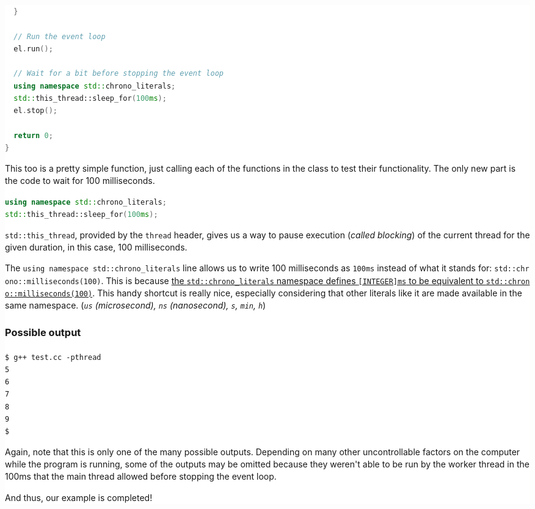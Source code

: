 ```C++
  }

  // Run the event loop
  el.run();
  
  // Wait for a bit before stopping the event loop
  using namespace std::chrono_literals;
  std::this_thread::sleep_for(100ms);
  el.stop();

  return 0;
}
```

This too is a pretty simple function, just calling each of the functions in the class to test their functionality. The only new part is the code to wait for 100 milliseconds.

```C++
using namespace std::chrono_literals;
std::this_thread::sleep_for(100ms);
```

`std::this_thread`, provided by the `thread` header, gives us a way to pause execution (*called blocking*) of the current thread for the given duration, in this case, 100 milliseconds. 

The `using namespace std::chrono_literals` line allows us to write 100 milliseconds as `100ms` instead of what it stands for: `std::chrono::milliseconds(100)`. This is because [the `std::chrono_literals` namespace defines `[INTEGER]ms` to be equivalent to `std::chrono::milliseconds(100)`](https://en.cppreference.com/w/cpp/header/chrono). This handy shortcut is really nice, especially considering that other literals like it are made available in the same namespace. (*`us` (microsecond), `ns` (nanosecond), `s`, `min`, `h`*)

### Possible output

```shell
$ g++ test.cc -pthread
5
6
7
8
9
$
```

Again, note that this is only one of the many possible outputs. Depending on many other uncontrollable factors on the computer while the program is running, some of the outputs may be omitted because they weren't able to be run by the worker thread in the 100ms that the main thread allowed before stopping the event loop.

And thus, our example is completed!